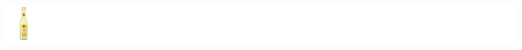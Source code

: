 <a href="miomio/lemon-330@2.png"><img src="miomio/lemon-330.png" width="64" height="64" /></a>&nbsp;